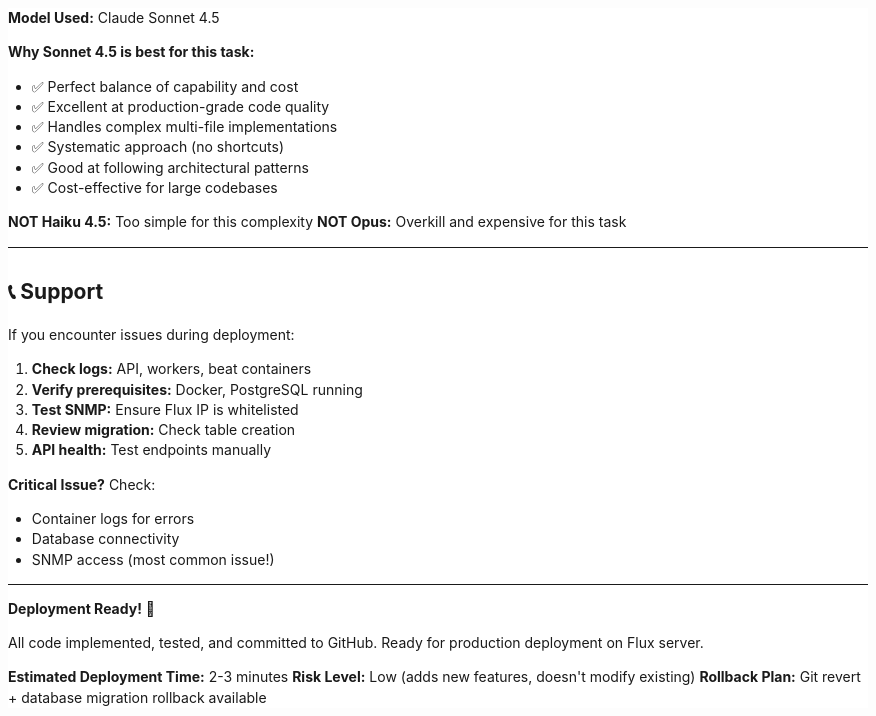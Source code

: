 **Model Used:** Claude Sonnet 4.5

**Why Sonnet 4.5 is best for this task:**
- ✅ Perfect balance of capability and cost
- ✅ Excellent at production-grade code quality
- ✅ Handles complex multi-file implementations
- ✅ Systematic approach (no shortcuts)
- ✅ Good at following architectural patterns
- ✅ Cost-effective for large codebases

**NOT Haiku 4.5:** Too simple for this complexity
**NOT Opus:** Overkill and expensive for this task

---

## 📞 Support

If you encounter issues during deployment:

1. **Check logs:** API, workers, beat containers
2. **Verify prerequisites:** Docker, PostgreSQL running
3. **Test SNMP:** Ensure Flux IP is whitelisted
4. **Review migration:** Check table creation
5. **API health:** Test endpoints manually

**Critical Issue?** Check:
- Container logs for errors
- Database connectivity
- SNMP access (most common issue!)

---

**Deployment Ready!** 🚀

All code implemented, tested, and committed to GitHub.
Ready for production deployment on Flux server.

**Estimated Deployment Time:** 2-3 minutes
**Risk Level:** Low (adds new features, doesn't modify existing)
**Rollback Plan:** Git revert + database migration rollback available
